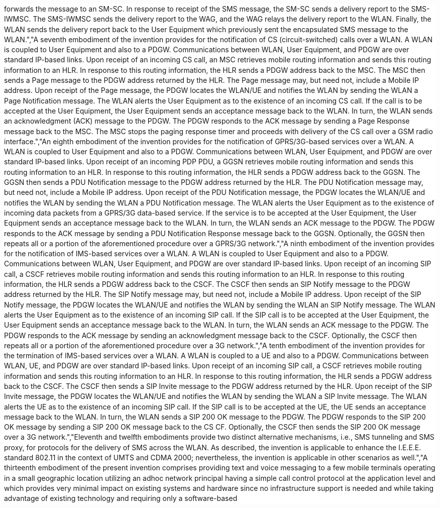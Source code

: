 forwards the message to an SM-SC. In response to receipt of the SMS message, the SM-SC sends a delivery report to the SMS-IWMSC. The SMS-IWMSC sends the delivery report to the WAG, and the WAG relays the delivery report to the WLAN. Finally, the WLAN sends the delivery report back to the User Equipment which previously sent the encapsulated SMS message to the WLAN.","A seventh embodiment of the invention provides for the notification of CS (circuit-switched) calls over a WLAN. A WLAN is coupled to User Equipment and also to a PDGW. Communications between WLAN, User Equipment, and PDGW are over standard IP-based links. Upon receipt of an incoming CS call, an MSC retrieves mobile routing information and sends this routing information to an HLR. In response to this routing information, the HLR sends a PDGW address back to the MSC. The MSC then sends a Page message to the PDGW address returned by the HLR. The Page message may, but need not, include a Mobile IP address. Upon receipt of the Page message, the PDGW locates the WLAN\/UE and notifies the WLAN by sending the WLAN a Page Notification message. The WLAN alerts the User Equipment as to the existence of an incoming CS call. If the call is to be accepted at the User Equipment, the User Equipment sends an acceptance message back to the WLAN. In turn, the WLAN sends an acknowledgment (ACK) message to the PDGW. The PDGW responds to the ACK message by sending a Page Response message back to the MSC. The MSC stops the paging response timer and proceeds with delivery of the CS call over a GSM radio interface.","An eighth embodiment of the invention provides for the notification of GPRS\/3G-based services over a WLAN. A WLAN is coupled to User Equipment and also to a PDGW. Communications between WLAN, User Equipment, and PDGW are over standard IP-based links. Upon receipt of an incoming PDP PDU, a GGSN retrieves mobile routing information and sends this routing information to an HLR. In response to this routing information, the HLR sends a PDGW address back to the GGSN. The GGSN then sends a PDU Notification message to the PDGW address returned by the HLR. The PDU Notification message may, but need not, include a Mobile IP address. Upon receipt of the PDU Notification message, the PDGW locates the WLAN\/UE and notifies the WLAN by sending the WLAN a PDU Notification message. The WLAN alerts the User Equipment as to the existence of incoming data packets from a GPRS\/3G data-based service. If the service is to be accepted at the User Equipment, the User Equipment sends an acceptance message back to the WLAN. In turn, the WLAN sends an ACK message to the PDGW. The PDGW responds to the ACK message by sending a PDU Notification Response message back to the GGSN. Optionally, the GGSN then repeats all or a portion of the aforementioned procedure over a GPRS\/3G network.","A ninth embodiment of the invention provides for the notification of IMS-based services over a WLAN. A WLAN is coupled to User Equipment and also to a PDGW. Communications between WLAN, User Equipment, and PDGW are over standard IP-based links. Upon receipt of an incoming SIP call, a CSCF retrieves mobile routing information and sends this routing information to an HLR. In response to this routing information, the HLR sends a PDGW address back to the CSCF. The CSCF then sends an SIP Notify message to the PDGW address returned by the HLR. The SIP Notify message may, but need not, include a Mobile IP address. Upon receipt of the SIP Notify message, the PDGW locates the WLAN\/UE and notifies the WLAN by sending the WLAN an SIP Notify message. The WLAN alerts the User Equipment as to the existence of an incoming SIP call. If the SIP call is to be accepted at the User Equipment, the User Equipment sends an acceptance message back to the WLAN. In turn, the WLAN sends an ACK message to the PDGW. The PDGW responds to the ACK message by sending an acknowledgment message back to the CSCF. Optionally, the CSCF then repeats all or a portion of the aforementioned procedure over a 3G network.","A tenth embodiment of the invention provides for the termination of IMS-based services over a WLAN. A WLAN is coupled to a UE and also to a PDGW. Communications between WLAN, UE, and PDGW are over standard IP-based links. Upon receipt of an incoming SIP call, a CSCF retrieves mobile routing information and sends this routing information to an HLR. In response to this routing information, the HLR sends a PDGW address back to the CSCF. The CSCF then sends a SIP Invite message to the PDGW address returned by the HLR. Upon receipt of the SIP Invite message, the PDGW locates the WLAN\/UE and notifies the WLAN by sending the WLAN a SIP Invite message. The WLAN alerts the UE as to the existence of an incoming SIP call. If the SIP call is to be accepted at the UE, the UE sends an acceptance message back to the WLAN. In turn, the WLAN sends a SIP 200 OK message to the PDGW. The PDGW responds to the SIP 200 OK message by sending a SIP 200 OK message back to the CS CF. Optionally, the CSCF then sends the SIP 200 OK message over a 3G network.","Eleventh and twelfth embodiments provide two distinct alternative mechanisms, i.e., SMS tunneling and SMS proxy, for protocols for the delivery of SMS across the WLAN. As described, the invention is applicable to enhance the I.E.E.E. standard 802.11 in the context of UMTS and CDMA 2000; nevertheless, the invention is applicable in other scenarios as well.","A thirteenth embodiment of the present invention comprises providing text and voice messaging to a few mobile terminals operating in a small geographic location utilizing an adhoc network principal having a simple call control protocol at the application level and which provides very minimal impact on existing systems and hardware since no infrastructure support is needed and while taking advantage of existing technology and requiring only a software-based